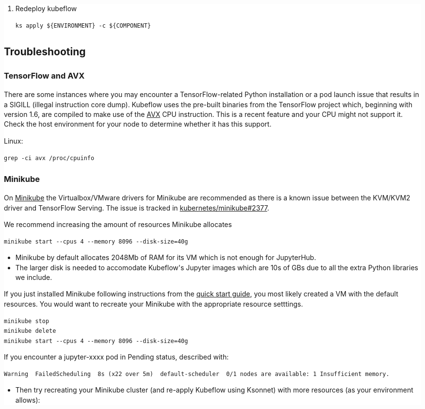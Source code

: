   1. Redeploy kubeflow

     ```
     ks apply ${ENVIRONMENT} -c ${COMPONENT}
     ```

## Troubleshooting

### TensorFlow and AVX
There are some instances where you may encounter a TensorFlow-related Python installation or a pod launch issue that results in a SIGILL (illegal instruction core dump). Kubeflow uses the pre-built binaries from the TensorFlow project which, beginning with version 1.6, are compiled to make use of the [AVX](https://en.wikipedia.org/wiki/Advanced_Vector_Extensions) CPU instruction. This is a recent feature and your CPU might not support it. Check the host environment for your node to determine whether it has this support.

Linux:
```
grep -ci avx /proc/cpuinfo
```

### Minikube

On [Minikube](https://github.com/kubernetes/minikube) the Virtualbox/VMware drivers for Minikube are recommended as there is a known
issue between the KVM/KVM2 driver and TensorFlow Serving. The issue is tracked in [kubernetes/minikube#2377](https://github.com/kubernetes/minikube/issues/2377).

We recommend increasing the amount of resources Minikube allocates

```
minikube start --cpus 4 --memory 8096 --disk-size=40g
```

  * Minikube by default allocates 2048Mb of RAM for its VM which is not enough
    for JupyterHub.
  * The larger disk is needed to accomodate Kubeflow's Jupyter images which
    are 10s of GBs due to all the extra Python libraries we include.

If you just installed Minikube following instructions from the [quick start guide](https://kubernetes.io/docs/getting-started-guides/minikube/#installation), you most likely
created a VM with the default resources. You would want to recreate your Minikube with the appropriate resource setttings.
```
minikube stop
minikube delete
minikube start --cpus 4 --memory 8096 --disk-size=40g
```

If you encounter a jupyter-xxxx pod in Pending status, described with:
```
Warning  FailedScheduling  8s (x22 over 5m)  default-scheduler  0/1 nodes are available: 1 Insufficient memory.
```
  * Then try recreating your Minikube cluster (and re-apply Kubeflow using Ksonnet) with more resources (as your environment allows):
